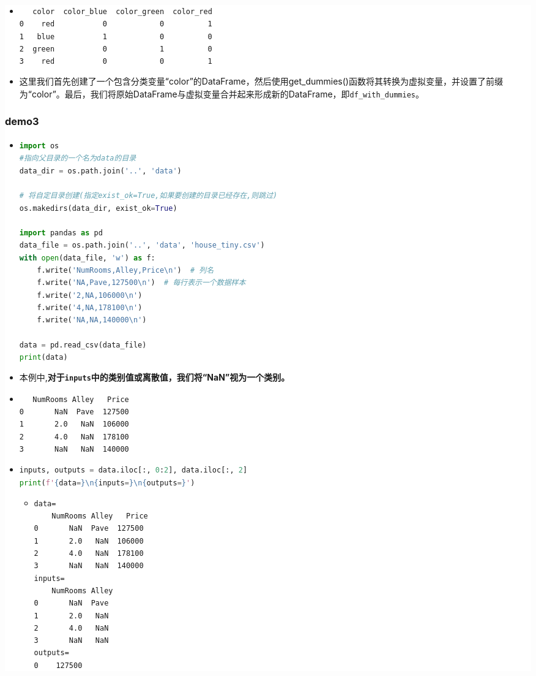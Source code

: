   - ```
       color  color_blue  color_green  color_red
    0    red           0            0          1
    1   blue           1            0          0
    2  green           0            1          0
    3    red           0            0          1
    ```

- 这里我们首先创建了一个包含分类变量“color”的DataFrame，然后使用get_dummies()函数将其转换为虚拟变量，并设置了前缀为“color”。最后，我们将原始DataFrame与虚拟变量合并起来形成新的DataFrame，即`df_with_dummies`。

### demo3

- ```python
  import os
  #指向父目录的一个名为data的目录
  data_dir = os.path.join('..', 'data')
  
  # 将自定目录创建(指定exist_ok=True,如果要创建的目录已经存在,则跳过)
  os.makedirs(data_dir, exist_ok=True)
  
  import pandas as pd
  data_file = os.path.join('..', 'data', 'house_tiny.csv')
  with open(data_file, 'w') as f:
      f.write('NumRooms,Alley,Price\n')  # 列名
      f.write('NA,Pave,127500\n')  # 每行表示一个数据样本
      f.write('2,NA,106000\n')
      f.write('4,NA,178100\n')
      f.write('NA,NA,140000\n')
      
  data = pd.read_csv(data_file)
  print(data)
  ```

- 本例中,**对于`inputs`中的类别值或离散值，我们将“NaN”视为一个类别。**

- ```
     NumRooms Alley   Price
  0       NaN  Pave  127500
  1       2.0   NaN  106000
  2       4.0   NaN  178100
  3       NaN   NaN  140000
  ```

- ```python
  inputs, outputs = data.iloc[:, 0:2], data.iloc[:, 2]
  print(f'{data=}\n{inputs=}\n{outputs=}')
  
  ```

  - ```
    data=   
    	NumRooms Alley   Price
    0       NaN  Pave  127500
    1       2.0   NaN  106000
    2       4.0   NaN  178100
    3       NaN   NaN  140000
    inputs=
    	NumRooms Alley
    0       NaN  Pave
    1       2.0   NaN
    2       4.0   NaN
    3       NaN   NaN
    outputs=
    0    127500
  ```
